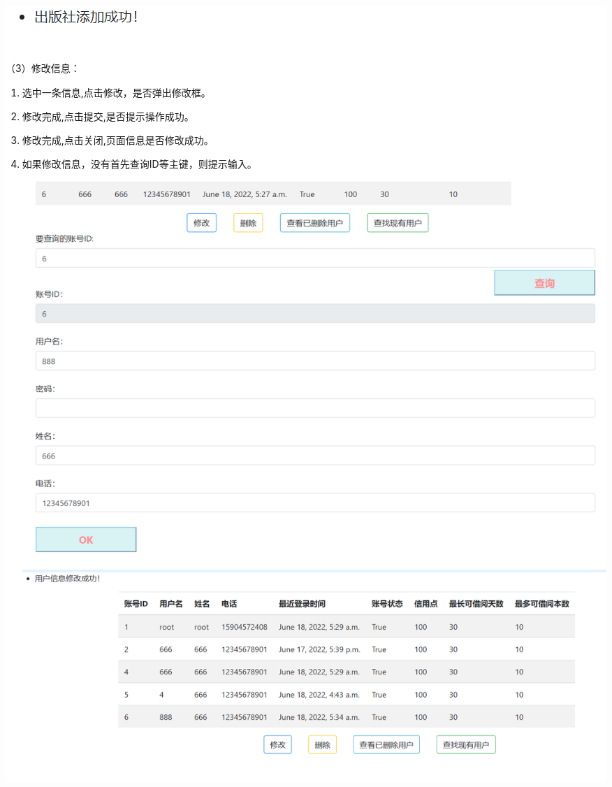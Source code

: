    ![add](assets/add.png)

（3）修改信息：
1. 选中一条信息,点击修改，是否弹出修改框。

2. 修改完成,点击提交,是否提示操作成功。

3. 修改完成,点击关闭,页面信息是否修改成功。

4. 如果修改信息，没有首先查询ID等主键，则提示输入。

   ![search-su](assets/search-su.png)

   ![serch-success](assets/serch-success.png)
